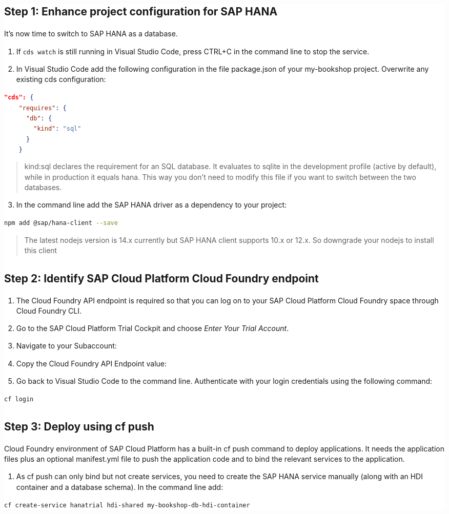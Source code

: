 ## **Step 1:** Enhance project configuration for SAP HANA
It’s now time to switch to SAP HANA as a database.

1. If `cds watch` is still running in Visual Studio Code, press CTRL+C in the command line to stop the service.

2. In Visual Studio Code add the following configuration in the file package.json of your my-bookshop project. Overwrite any existing cds configuration:

``` json
"cds": {
    "requires": {
      "db": {
        "kind": "sql"
      }
    }
```
> kind:sql declares the requirement for an SQL database. It evaluates to sqlite in the development profile (active by default), while in production it equals hana. This way you don’t need to modify this file if you want to switch between the two databases.

3. In the command line add the SAP HANA driver as a dependency to your project:
   
``` bash
npm add @sap/hana-client --save
```
>The latest nodejs version is 14.x currently but SAP HANA client supports 10.x or 12.x. So downgrade your nodejs to install this client


## **Step 2:** Identify SAP Cloud Platform Cloud Foundry endpoint

1. The Cloud Foundry API endpoint is required so that you can log on to your SAP Cloud Platform Cloud Foundry space through Cloud Foundry CLI.

2. Go to the SAP Cloud Platform Trial Cockpit and choose *Enter Your Trial Account*.
3. Navigate to your Subaccount:
4. Copy the Cloud Foundry API Endpoint value:
5. Go back to Visual Studio Code to the command line. Authenticate with your login credentials using the following command:
``` bash
cf login
```

## **Step 3:** Deploy using cf push

Cloud Foundry environment of SAP Cloud Platform has a built-in cf push command to deploy applications. It needs the application files plus an optional manifest.yml file to push the application code and to bind the relevant services to the application.

1. As cf push can only bind but not create services, you need to create the SAP HANA service manually (along with an HDI container and a database schema). In the command line add:

``` bash
cf create-service hanatrial hdi-shared my-bookshop-db-hdi-container
```
